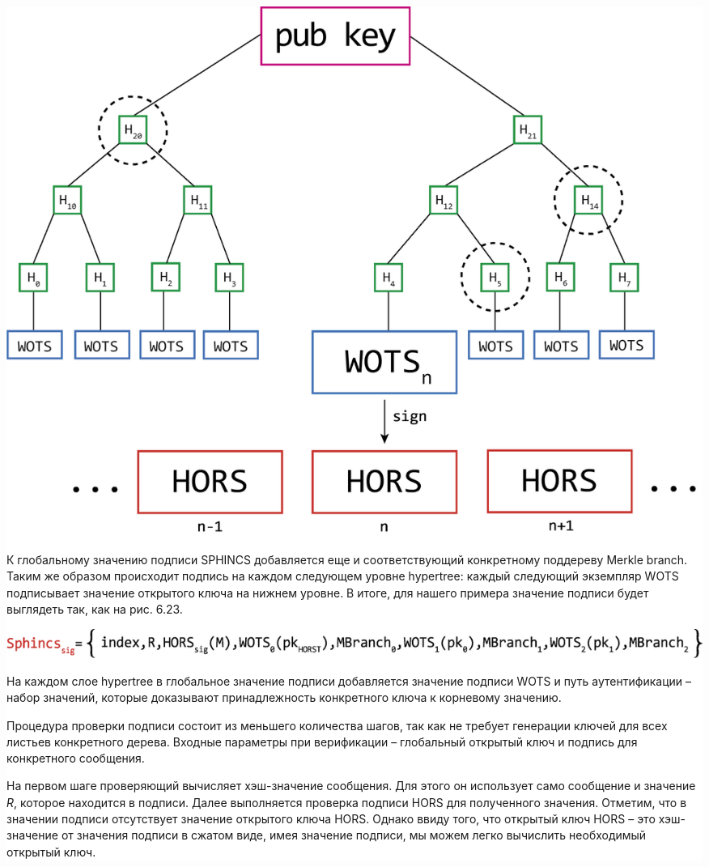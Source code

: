 ![Рисунок 6.22 – Аутентификация ключа в дереве](/resources/img/volume-3/6.2-Hash-based-signature-algorithms/F-6.22-key-authentication.png "Рисунок 6.22 – Аутентификация ключа в дереве")

К глобальному значению подписи SPHINCS добавляется еще и соответствующий конкретному поддереву Merkle branch. Таким же образом происходит подпись на каждом следующем уровне hypertree: каждый следующий экземпляр WOTS подписывает значение открытого ключа на нижнем уровне. В итоге, для нашего примера значение подписи будет выглядеть так, как на рис. 6.23.

![Рисунок 6.23 – Значение подписи SPHINCS](/resources/img/volume-3/6.2-Hash-based-signature-algorithms/F-6.23-SPHINCS-signature-value.png "Рисунок 6.23 – Значение подписи SPHINCS")

На каждом слое hypertree в глобальное значение подписи добавляется значение подписи WOTS и путь аутентификации – набор значений, которые доказывают принадлежность конкретного ключа к корневому значению.

Процедура проверки подписи состоит из меньшего количества шагов, так как не требует генерации ключей для всех листьев конкретного дерева. Входные параметры при верификации – глобальный открытый ключ и подпись для конкретного сообщения.

На первом шаге проверяющий вычисляет хэш-значение сообщения. Для этого он использует само сообщение и значение _R_, которое находится в подписи. Далее выполняется проверка подписи HORS для полученного значения. Отметим, что в значении подписи отсутствует значение открытого ключа HORS. Однако ввиду того, что открытый ключ HORS – это хэш-значение от значения подписи в сжатом виде, имея значение подписи, мы можем легко вычислить необходимый открытый ключ.
